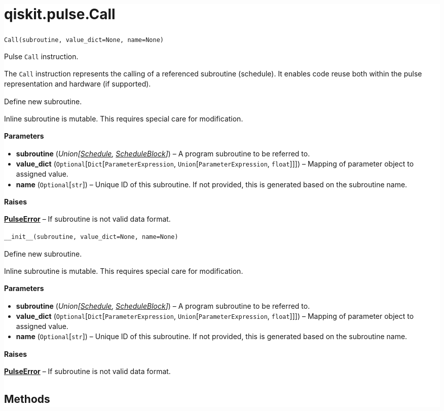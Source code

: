 # qiskit.pulse.Call

<span id="undefined" />

`Call(subroutine, value_dict=None, name=None)`

Pulse `Call` instruction.

The `Call` instruction represents the calling of a referenced subroutine (schedule). It enables code reuse both within the pulse representation and hardware (if supported).

Define new subroutine.

<Admonition title="Note" type="note">
  Inline subroutine is mutable. This requires special care for modification.
</Admonition>

**Parameters**

*   **subroutine** (*Union\[*[*Schedule*](qiskit.pulse.Schedule#qiskit.pulse.Schedule "qiskit.pulse.Schedule")*,* [*ScheduleBlock*](qiskit.pulse.ScheduleBlock#qiskit.pulse.ScheduleBlock "qiskit.pulse.ScheduleBlock")*]*) – A program subroutine to be referred to.
*   **value\_dict** (`Optional`\[`Dict`\[`ParameterExpression`, `Union`\[`ParameterExpression`, `float`]]]) – Mapping of parameter object to assigned value.
*   **name** (`Optional`\[`str`]) – Unique ID of this subroutine. If not provided, this is generated based on the subroutine name.

**Raises**

[**PulseError**](qiskit.pulse.PulseError#qiskit.pulse.PulseError "qiskit.pulse.PulseError") – If subroutine is not valid data format.

<span id="undefined" />

`__init__(subroutine, value_dict=None, name=None)`

Define new subroutine.

<Admonition title="Note" type="note">
  Inline subroutine is mutable. This requires special care for modification.
</Admonition>

**Parameters**

*   **subroutine** (*Union\[*[*Schedule*](qiskit.pulse.Schedule#qiskit.pulse.Schedule "qiskit.pulse.Schedule")*,* [*ScheduleBlock*](qiskit.pulse.ScheduleBlock#qiskit.pulse.ScheduleBlock "qiskit.pulse.ScheduleBlock")*]*) – A program subroutine to be referred to.
*   **value\_dict** (`Optional`\[`Dict`\[`ParameterExpression`, `Union`\[`ParameterExpression`, `float`]]]) – Mapping of parameter object to assigned value.
*   **name** (`Optional`\[`str`]) – Unique ID of this subroutine. If not provided, this is generated based on the subroutine name.

**Raises**

[**PulseError**](qiskit.pulse.PulseError#qiskit.pulse.PulseError "qiskit.pulse.PulseError") – If subroutine is not valid data format.

## Methods
